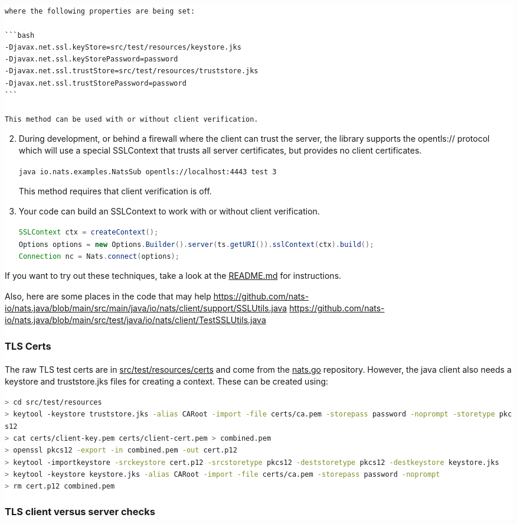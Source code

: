     where the following properties are being set:

    ```bash
    -Djavax.net.ssl.keyStore=src/test/resources/keystore.jks
    -Djavax.net.ssl.keyStorePassword=password
    -Djavax.net.ssl.trustStore=src/test/resources/truststore.jks
    -Djavax.net.ssl.trustStorePassword=password
    ```

    This method can be used with or without client verification.

2. During development, or behind a firewall where the client can trust the server, the library supports the opentls:// protocol which will use a special SSLContext that trusts all server certificates, but provides no client certificates.

    ```bash
    java io.nats.examples.NatsSub opentls://localhost:4443 test 3
    ```

    This method requires that client verification is off.

3. Your code can build an SSLContext to work with or without client verification.

    ```java
    SSLContext ctx = createContext();
    Options options = new Options.Builder().server(ts.getURI()).sslContext(ctx).build();
    Connection nc = Nats.connect(options);
    ```

If you want to try out these techniques, take a look at the [README.md](src/examples/java/io/nats/examples/README.md) for instructions.

Also, here are some places in the code that may help
https://github.com/nats-io/nats.java/blob/main/src/main/java/io/nats/client/support/SSLUtils.java
https://github.com/nats-io/nats.java/blob/main/src/test/java/io/nats/client/TestSSLUtils.java

### TLS Certs

The raw TLS test certs are in [src/test/resources/certs](src/test/resources/certs) and come from the [nats.go](https://github.com/nats-io/nats.go) repository. However, the java client also needs a keystore and truststore.jks files for creating a context. These can be created using:

```bash
> cd src/test/resources
> keytool -keystore truststore.jks -alias CARoot -import -file certs/ca.pem -storepass password -noprompt -storetype pkcs12
> cat certs/client-key.pem certs/client-cert.pem > combined.pem
> openssl pkcs12 -export -in combined.pem -out cert.p12
> keytool -importkeystore -srckeystore cert.p12 -srcstoretype pkcs12 -deststoretype pkcs12 -destkeystore keystore.jks
> keytool -keystore keystore.jks -alias CARoot -import -file certs/ca.pem -storepass password -noprompt
> rm cert.p12 combined.pem
```

### TLS client versus server checks
